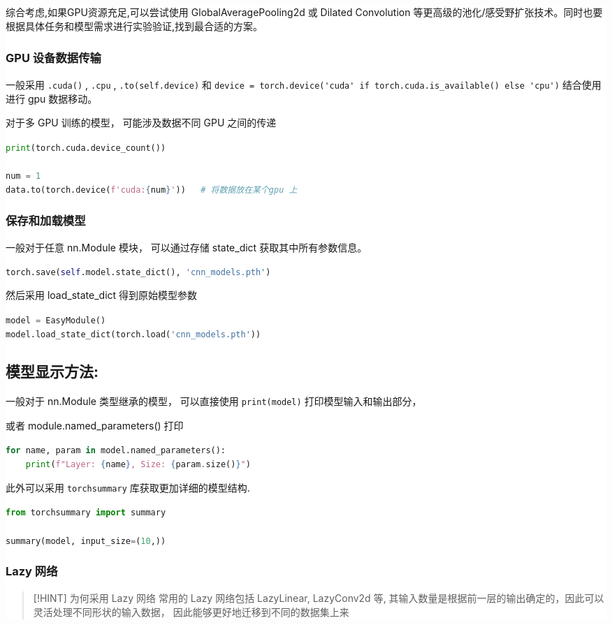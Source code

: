 综合考虑,如果GPU资源充足,可以尝试使用 GlobalAveragePooling2d 或 Dilated Convolution 等更高级的池化/感受野扩张技术。同时也要根据具体任务和模型需求进行实验验证,找到最合适的方案。


### GPU 设备数据传输 
一般采用 `.cuda()` , `.cpu` , `.to(self.device)`  和 `device = torch.device('cuda' if torch.cuda.is_available() else 'cpu')`  结合使用进行 gpu 数据移动。

对于多 GPU 训练的模型， 可能涉及数据不同 GPU 之间的传递 
```python
print(torch.cuda.device_count())

num = 1
data.to(torch.device(f'cuda:{num}'))   # 将数据放在某个gpu 上
```

### 保存和加载模型 
一般对于任意 nn.Module 模块， 可以通过存储 state_dict 获取其中所有参数信息。 
```python
torch.save(self.model.state_dict(), 'cnn_models.pth')
```

然后采用 load_state_dict 得到原始模型参数
```python
model = EasyModule()
model.load_state_dict(torch.load('cnn_models.pth')) 
```



##  模型显示方法: 
一般对于  nn.Module 类型继承的模型， 可以直接使用 
`print(model)` 打印模型输入和输出部分， 

或者 module.named_parameters() 打印
```python
for name, param in model.named_parameters():
    print(f"Layer: {name}, Size: {param.size()}")
```

此外可以采用 `torchsummary`  库获取更加详细的模型结构. 
```python
from torchsummary import summary

summary(model, input_size=(10,))
```

### Lazy 网络 

> [!HINT] 为何采用 Lazy 网络
> 常用的 Lazy 网络包括 LazyLinear,  LazyConv2d 等, 其输入数量是根据前一层的输出确定的，因此可以灵活处理不同形状的输入数据， 因此能够更好地迁移到不同的数据集上来  

